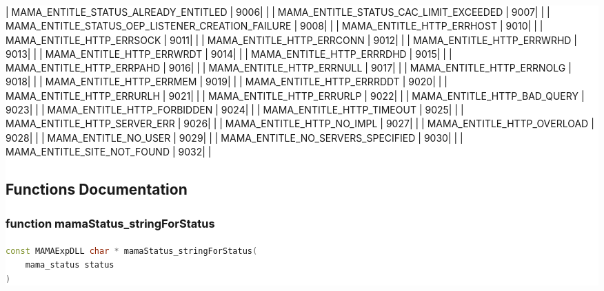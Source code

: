 | MAMA_ENTITLE_STATUS_ALREADY_ENTITLED | 9006|   |
| MAMA_ENTITLE_STATUS_CAC_LIMIT_EXCEEDED | 9007|   |
| MAMA_ENTITLE_STATUS_OEP_LISTENER_CREATION_FAILURE | 9008|   |
| MAMA_ENTITLE_HTTP_ERRHOST | 9010|   |
| MAMA_ENTITLE_HTTP_ERRSOCK | 9011|   |
| MAMA_ENTITLE_HTTP_ERRCONN | 9012|   |
| MAMA_ENTITLE_HTTP_ERRWRHD | 9013|   |
| MAMA_ENTITLE_HTTP_ERRWRDT | 9014|   |
| MAMA_ENTITLE_HTTP_ERRRDHD | 9015|   |
| MAMA_ENTITLE_HTTP_ERRPAHD | 9016|   |
| MAMA_ENTITLE_HTTP_ERRNULL | 9017|   |
| MAMA_ENTITLE_HTTP_ERRNOLG | 9018|   |
| MAMA_ENTITLE_HTTP_ERRMEM | 9019|   |
| MAMA_ENTITLE_HTTP_ERRRDDT | 9020|   |
| MAMA_ENTITLE_HTTP_ERRURLH | 9021|   |
| MAMA_ENTITLE_HTTP_ERRURLP | 9022|   |
| MAMA_ENTITLE_HTTP_BAD_QUERY | 9023|   |
| MAMA_ENTITLE_HTTP_FORBIDDEN | 9024|   |
| MAMA_ENTITLE_HTTP_TIMEOUT | 9025|   |
| MAMA_ENTITLE_HTTP_SERVER_ERR | 9026|   |
| MAMA_ENTITLE_HTTP_NO_IMPL | 9027|   |
| MAMA_ENTITLE_HTTP_OVERLOAD | 9028|   |
| MAMA_ENTITLE_NO_USER | 9029|   |
| MAMA_ENTITLE_NO_SERVERS_SPECIFIED | 9030|   |
| MAMA_ENTITLE_SITE_NOT_FOUND | 9032|   |





## Functions Documentation

### function mamaStatus_stringForStatus

```cpp
const MAMAExpDLL char * mamaStatus_stringForStatus(
    mama_status status
)
```
